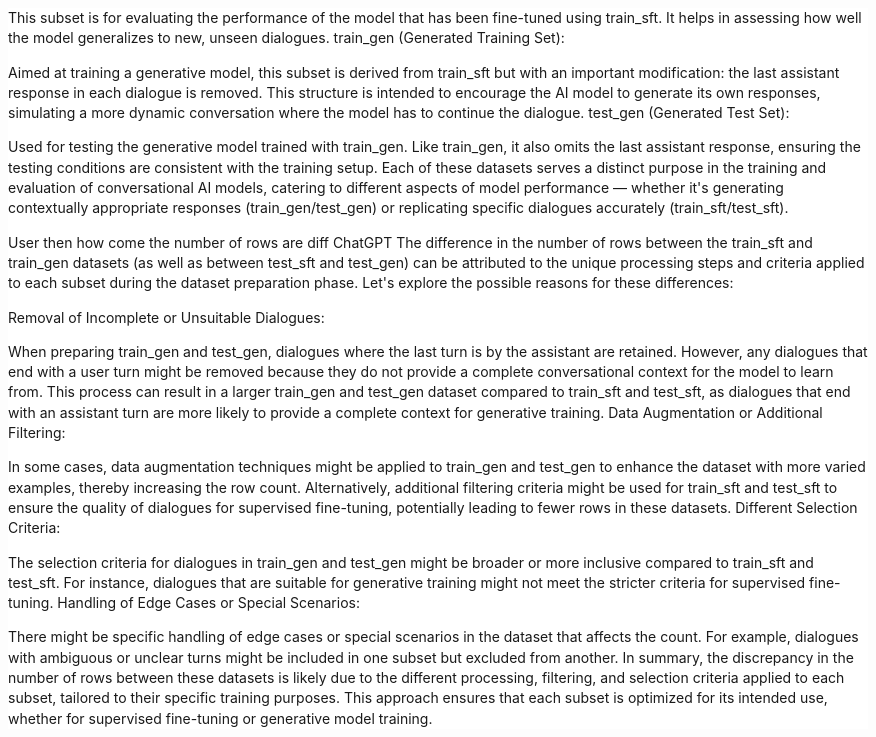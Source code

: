 This subset is for evaluating the performance of the model that has been fine-tuned using train_sft.
It helps in assessing how well the model generalizes to new, unseen dialogues.
train_gen (Generated Training Set):

Aimed at training a generative model, this subset is derived from train_sft but with an important modification: the last assistant response in each dialogue is removed.
This structure is intended to encourage the AI model to generate its own responses, simulating a more dynamic conversation where the model has to continue the dialogue.
test_gen (Generated Test Set):

Used for testing the generative model trained with train_gen.
Like train_gen, it also omits the last assistant response, ensuring the testing conditions are consistent with the training setup.
Each of these datasets serves a distinct purpose in the training and evaluation of conversational AI models, catering to different aspects of model performance — whether it's generating contextually appropriate responses (train_gen/test_gen) or replicating specific dialogues accurately (train_sft/test_sft).


User
then how come the number of rows are diff
ChatGPT
The difference in the number of rows between the train_sft and train_gen datasets (as well as between test_sft and test_gen) can be attributed to the unique processing steps and criteria applied to each subset during the dataset preparation phase. Let's explore the possible reasons for these differences:

Removal of Incomplete or Unsuitable Dialogues:

When preparing train_gen and test_gen, dialogues where the last turn is by the assistant are retained. However, any dialogues that end with a user turn might be removed because they do not provide a complete conversational context for the model to learn from.
This process can result in a larger train_gen and test_gen dataset compared to train_sft and test_sft, as dialogues that end with an assistant turn are more likely to provide a complete context for generative training.
Data Augmentation or Additional Filtering:

In some cases, data augmentation techniques might be applied to train_gen and test_gen to enhance the dataset with more varied examples, thereby increasing the row count.
Alternatively, additional filtering criteria might be used for train_sft and test_sft to ensure the quality of dialogues for supervised fine-tuning, potentially leading to fewer rows in these datasets.
Different Selection Criteria:

The selection criteria for dialogues in train_gen and test_gen might be broader or more inclusive compared to train_sft and test_sft. For instance, dialogues that are suitable for generative training might not meet the stricter criteria for supervised fine-tuning.
Handling of Edge Cases or Special Scenarios:

There might be specific handling of edge cases or special scenarios in the dataset that affects the count. For example, dialogues with ambiguous or unclear turns might be included in one subset but excluded from another.
In summary, the discrepancy in the number of rows between these datasets is likely due to the different processing, filtering, and selection criteria applied to each subset, tailored to their specific training purposes. This approach ensures that each subset is optimized for its intended use, whether for supervised fine-tuning or generative model training.
